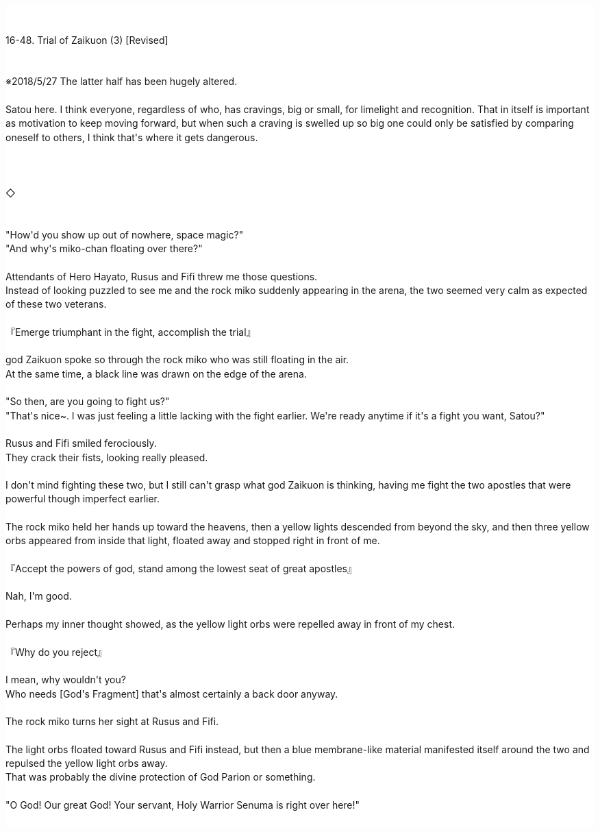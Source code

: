 <br/>
<br/>
16-48. Trial of Zaikuon (3) [Revised]<br/>
<br/>
 <br/>
※2018/5/27 The latter half has been hugely altered.<br/>
<br/>
Satou here. I think everyone, regardless of who, has cravings, big or small, for limelight and recognition. That in itself is important as motivation to keep moving forward, but when such a craving is swelled up so big one could only be satisfied by comparing oneself to others, I think that's where it gets dangerous.<br/>
<br/>
<br/>
<br/>
◇<br/>
<br/>
<br/>
"How'd you show up out of nowhere, space magic?"<br/>
"And why's miko-chan floating over there?"<br/>
<br/>
Attendants of Hero Hayato, Rusus and Fifi threw me those questions.<br/>
Instead of looking puzzled to see me and the rock miko suddenly appearing in the arena, the two seemed very calm as expected of these two veterans.<br/>
<br/>
『Emerge triumphant in the fight, accomplish the trial』<br/>
<br/>
god Zaikuon spoke so through the rock miko who was still floating in the air.<br/>
At the same time, a black line was drawn on the edge of the arena.<br/>
<br/>
"So then, are you going to fight us?"<br/>
"That's nice~. I was just feeling a little lacking with the fight earlier. We're ready anytime if it's a fight you want, Satou?"<br/>
<br/>
Rusus and Fifi smiled ferociously.<br/>
They crack their fists, looking really pleased.<br/>
<br/>
I don't mind fighting these two, but I still can't grasp what god Zaikuon is thinking, having me fight the two apostles that were powerful though imperfect earlier.<br/>
<br/>
The rock miko held her hands up toward the heavens, then a yellow lights descended from beyond the sky, and then three yellow orbs appeared from inside that light, floated away and stopped right in front of me.<br/>
<br/>
『Accept the powers of god, stand among the lowest seat of great apostles』<br/>
<br/>
Nah, I'm good.<br/>
<br/>
Perhaps my inner thought showed, as the yellow light orbs were repelled away in front of my chest.<br/>
<br/>
『Why do you reject』<br/>
<br/>
I mean, why wouldn't you?<br/>
Who needs [God's Fragment] that's almost certainly a back door anyway.<br/>
<br/>
The rock miko turns her sight at Rusus and Fifi.<br/>
<br/>
The light orbs floated toward Rusus and Fifi instead, but then a blue membrane-like material manifested itself around the two and repulsed the yellow light orbs away.<br/>
That was probably the divine protection of God Parion or something.<br/>
<br/>
"O God! Our great God! Your servant, Holy Warrior Senuma is right over here!"<br/>
<br/>